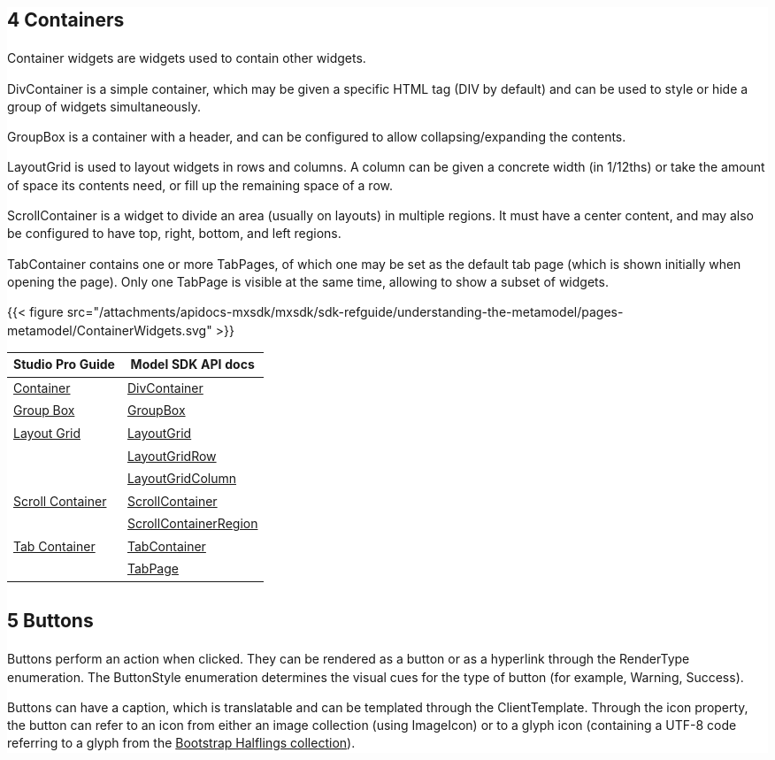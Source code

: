 ## 4 Containers

Container widgets are widgets used to contain other widgets.

DivContainer is a simple container, which may be given a specific HTML tag (DIV by default) and can be used to style or
hide a group of widgets simultaneously.

GroupBox is a container with a header, and can be configured to allow collapsing/expanding the contents.

LayoutGrid is used to layout widgets in rows and columns. A column can be given a concrete width (in 1/12ths) or take the amount
of space its contents need, or fill up the remaining space of a row.

ScrollContainer is a widget to divide an area (usually on layouts) in multiple regions. It must have a center content, and may
also be configured to have top, right, bottom, and left regions.

TabContainer contains one or more TabPages, of which one may be set as the default tab page (which is shown initially when opening the page).
Only one TabPage is visible at the same time, allowing to show a subset of widgets.

{{< figure src="/attachments/apidocs-mxsdk/mxsdk/sdk-refguide/understanding-the-metamodel/pages-metamodel/ContainerWidgets.svg" >}}

| Studio Pro Guide                                | Model SDK API docs                                                                                               |
|-------------------------------------------------|------------------------------------------------------------------------------------------------------------------|
| [Container](/refguide/container/)               | [DivContainer](https://apidocs.rnd.mendix.com/modelsdk/latest/classes/pages.DivContainer.html)                   |
| [Group Box](/refguide/group-box/)               | [GroupBox](https://apidocs.rnd.mendix.com/modelsdk/latest/classes/pages.GroupBox.html)                           |
| [Layout Grid](/refguide/layout-grid/)            | [LayoutGrid](https://apidocs.rnd.mendix.com/modelsdk/latest/classes/pages.LayoutGrid.html)                       |
|                                                 | [LayoutGridRow](https://apidocs.rnd.mendix.com/modelsdk/latest/classes/pages.LayoutGridRow.html)                 |
|                                                 | [LayoutGridColumn](https://apidocs.rnd.mendix.com/modelsdk/latest/classes/pages.LayoutGridColumn.html)           |
| [Scroll Container](/refguide/scroll-container/) | [ScrollContainer](https://apidocs.rnd.mendix.com/modelsdk/latest/classes/pages.ScrollContainer.html)             |
|                                                 | [ScrollContainerRegion](https://apidocs.rnd.mendix.com/modelsdk/latest/classes/pages.ScrollContainerRegion.html) |
| [Tab Container](/refguide/tab-container/)       | [TabContainer](https://apidocs.rnd.mendix.com/modelsdk/latest/classes/pages.TabContainer.html)                   |
|                                                 | [TabPage](https://apidocs.rnd.mendix.com/modelsdk/latest/classes/pages.TabPage.html)                             |

## 5 Buttons

Buttons perform an action when clicked. They can be rendered as a button or as a hyperlink through the RenderType enumeration.
The ButtonStyle enumeration determines the visual cues for the type of button (for example, Warning, Success).

Buttons can have a caption, which is translatable and can be templated through the ClientTemplate.
Through the icon property, the button can refer to an icon from either an image collection (using ImageIcon) or to a
glyph icon (containing a UTF-8 code referring to a glyph from the [Bootstrap Halflings collection](https://getbootstrap.com/docs/3.3/components/#glyphicons-glyphs)).
